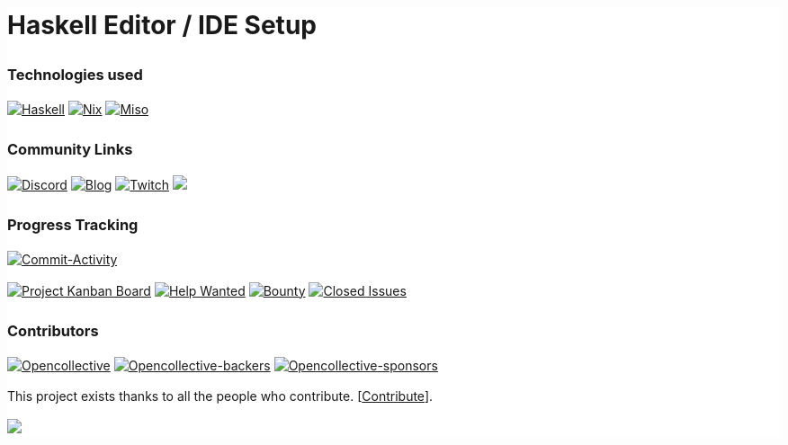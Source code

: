 # Haskell Editor / IDE Setup

### Technologies used
[![Haskell](https://badgen.net/badge/icon/Haskell?icon=haskell&label&color=brightgreen)](https://www.haskell.org/)
[![Nix](https://img.shields.io/badge/Nix-OS-black)](https://nixos.org/)
[![Miso](https://img.shields.io/badge/Miso-FrontEndFramework-black)](https://haskell-miso.org/)

### Community Links
[![Discord](https://img.shields.io/discord/510467626246471690.svg?label=&logo=discord&logoColor=ffffff&color=7389D8&labelColor=6A7EC2)](https://discord.gg/9J496Nn)
[![Blog](https://img.shields.io/badge/Blog-RazvanFlaviusPanda-red?color=orange)](https://razvan-flavius-panda.github.io/blog/)
[![Twitch](https://img.shields.io/badge/TwitchTV-freeman42x-b?color=blueviolet)](https://www.twitch.tv/freeman42x/)
[![](https://shields.cdn.bka.li/twitch/status/freeman42x?color=blueviolet&logoColor=blueviolet&style=flatsquare&label)](https://www.twitch.tv/freeman42x)

### Progress Tracking
[![Commit-Activity](https://img.shields.io/github/commit-activity/m/fairy-tale-agi-solutions/haskell-editor-setup?label=Last%20Month%20commit%20activity&style=for-the-badge)](https://github.com/fairy-tale-agi-solutions/haskell-editor-setup/graphs/contributors)

[![Project Kanban Board](https://img.shields.io/github/issues-raw/fairy-tale-agi-solutions/haskell-editor-setup?style=flatsquare&label=Project%20Kanban%20Board&style=for-the-badge)](https://github.com/fairy-tale-agi-solutions/haskell-editor-setup/projects/1)
[![Help Wanted](https://img.shields.io/github/issues/fairy-tale-agi-solutions/haskell-editor-setup/help%20wanted.svg?color=Red)](https://github.com/fairy-tale-agi-solutions/haskell-editor-setup/issues?q=is%3Aopen+is%3Aissue+label%3A"help+wanted")
[![Bounty](https://img.shields.io/github/issues/fairy-tale-agi-solutions/haskell-editor-setup/bounty.svg?color=blueviolet)](https://github.com/fairy-tale-agi-solutions/haskell-editor-setup/issues?q=is%3Aopen+is%3Aissue+label%3A"bounty")
[![Closed Issues](https://img.shields.io/github/issues-closed-raw/fairy-tale-agi-solutions/haskell-editor-setup?color=green&label=Closed%20Issues)](https://github.com/fairy-tale-agi-solutions/haskell-editor-setup/issues?q=is%3Aclosed+is%3Aissue)

### Contributors
[![Opencollective](https://img.shields.io/badge/Official.Page-OpenCollective-blue)](https://opencollective.com/fairy-tale-agi-solutions/)
[![Opencollective-backers](https://img.shields.io/opencollective/backers/fairy-tale-agi-solutions)](https://opencollective.com/fairy-tale-agi-solutions/)
[![Opencollective-sponsors](https://img.shields.io/opencollective/sponsors/fairy-tale-agi-solutions)](https://opencollective.com/fairy-tale-agi-solutions/)

This project exists thanks to all the people who contribute. [[Contribute](CONTRIBUTING.md)].
<a href="https://opencollective.com/fairy-tale-agi-solutions/">

<img src="https://opencollective.com/fairy-tale-agi-solutions/tiers/backers.svg?avatarHeight=36">
</a>
